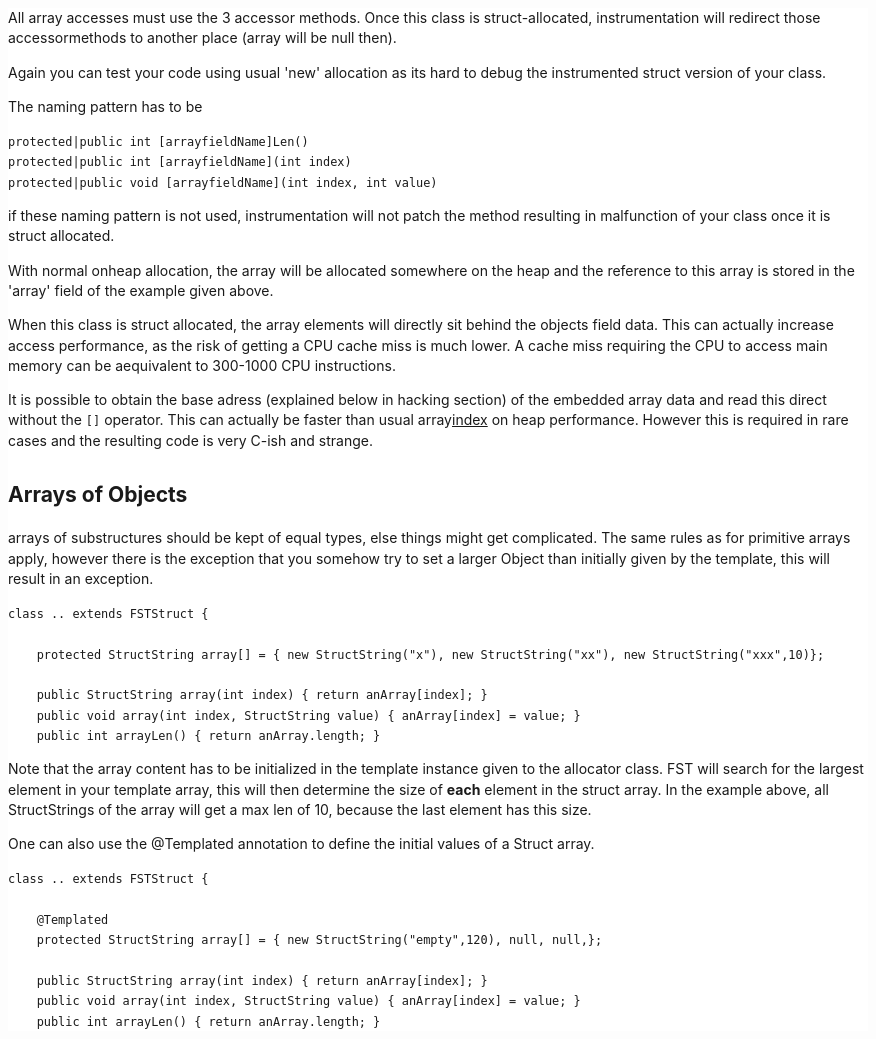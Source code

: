 All array accesses must use the 3 accessor methods. Once this class is struct-allocated, instrumentation will redirect those accessormethods to another place (array will be null then).

Again you can test your code using usual 'new' allocation as its hard to debug the instrumented struct version of your class.

The naming pattern has to be

```
protected|public int [arrayfieldName]Len()
protected|public int [arrayfieldName](int index)
protected|public void [arrayfieldName](int index, int value)
```

if these naming pattern is not used, instrumentation will not patch the method resulting in malfunction of your class once it is struct allocated.

With normal onheap allocation, the array will be allocated somewhere on the heap and the reference to this array is stored in the 'array' field of the example given above.

When this class is struct allocated, the array elements will directly sit behind the objects field data. This can actually increase access performance, as the risk of getting a CPU cache miss is much lower. A cache miss requiring the CPU to access main memory can be aequivalent to 300-1000 CPU instructions.

It is possible to obtain the base adress (explained below in hacking section) of the embedded array data and read this direct without the `[]` operator. This can actually be faster than usual array[index](index.md) on heap performance. However this is required in rare cases and the resulting code is very C-ish and strange.

## Arrays of Objects ##

arrays of substructures should be kept of equal types, else things might get complicated. The same rules as for primitive arrays apply, however there is the exception that you somehow try to set a larger Object than initially given by the template, this will result in an exception.

```
class .. extends FSTStruct {

    protected StructString array[] = { new StructString("x"), new StructString("xx"), new StructString("xxx",10)};

    public StructString array(int index) { return anArray[index]; }
    public void array(int index, StructString value) { anArray[index] = value; }
    public int arrayLen() { return anArray.length; }

```

Note that the array content has to be initialized in the template instance given to the allocator class. FST will search for the largest element in your template array, this will then determine the size of **each** element  in the struct array. In the example above, all StructStrings of the array will get a max len of 10, because the last element has this size.

One can also use the @Templated annotation to define the initial values of a Struct array.

```
class .. extends FSTStruct {

    @Templated
    protected StructString array[] = { new StructString("empty",120), null, null,};

    public StructString array(int index) { return anArray[index]; }
    public void array(int index, StructString value) { anArray[index] = value; }
    public int arrayLen() { return anArray.length; }

```

